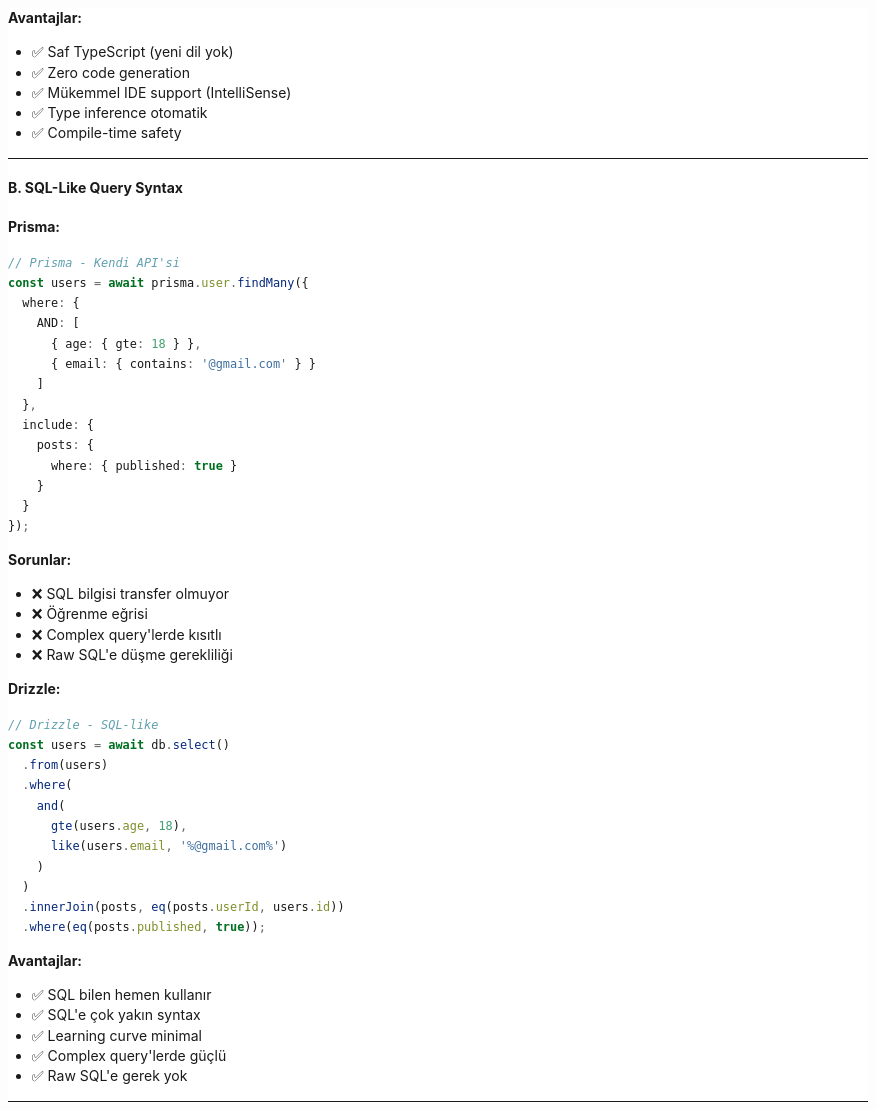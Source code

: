 **Avantajlar:**
- ✅ Saf TypeScript (yeni dil yok)
- ✅ Zero code generation
- ✅ Mükemmel IDE support (IntelliSense)
- ✅ Type inference otomatik
- ✅ Compile-time safety

---

#### **B. SQL-Like Query Syntax**

**Prisma:**
```typescript
// Prisma - Kendi API'si
const users = await prisma.user.findMany({
  where: {
    AND: [
      { age: { gte: 18 } },
      { email: { contains: '@gmail.com' } }
    ]
  },
  include: {
    posts: {
      where: { published: true }
    }
  }
});
```

**Sorunlar:**
- ❌ SQL bilgisi transfer olmuyor
- ❌ Öğrenme eğrisi
- ❌ Complex query'lerde kısıtlı
- ❌ Raw SQL'e düşme gerekliliği

**Drizzle:**
```typescript
// Drizzle - SQL-like
const users = await db.select()
  .from(users)
  .where(
    and(
      gte(users.age, 18),
      like(users.email, '%@gmail.com%')
    )
  )
  .innerJoin(posts, eq(posts.userId, users.id))
  .where(eq(posts.published, true));
```

**Avantajlar:**
- ✅ SQL bilen hemen kullanır
- ✅ SQL'e çok yakın syntax
- ✅ Learning curve minimal
- ✅ Complex query'lerde güçlü
- ✅ Raw SQL'e gerek yok

---